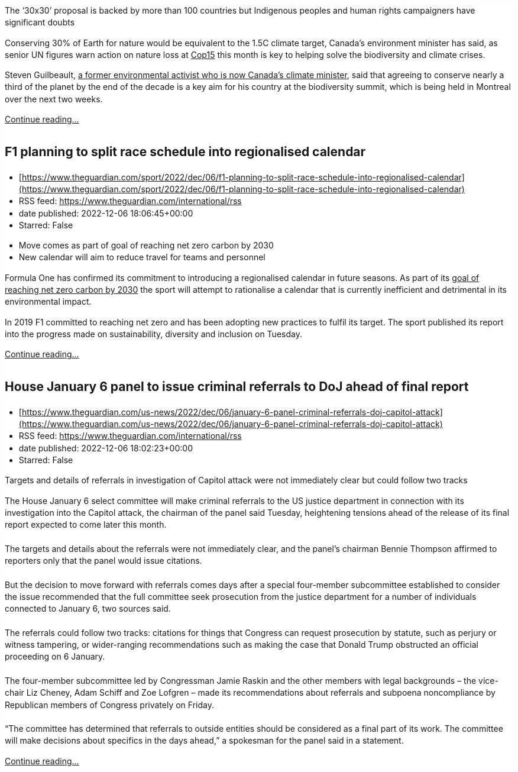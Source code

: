 <p>The ‘30x30’ proposal is backed by more than 100 countries but Indigenous peoples and human rights campaigners have significant doubts</p><p>Conserving 30% of Earth for nature would be equivalent to the 1.5C climate target, Canada’s environment minister has said, as senior UN figures warn action on nature loss at <a href="https://www.theguardian.com/environment/2022/dec/05/making-sense-of-cop15-what-to-look-out-for-in-montreal">Cop15</a> this month is key to helping solve the biodiversity and climate crises.</p><p>Steven Guilbeault, <a href="https://www.theguardian.com/environment/2022/dec/02/steven-guilbeault-canada-idealism-oil-traitor-aoe">a former environmental activist who is now Canada’s climate minister</a>, said that agreeing to conserve nearly a third of the planet by the end of the decade is a key aim for his country at the biodiversity summit, which is being held in Montreal over the next two weeks.</p> <a href="https://www.theguardian.com/environment/2022/dec/06/canada-leads-calls-to-reverse-nature-loss-as-cop15-opens-in-montreal">Continue reading...</a>

## F1 planning to split race schedule into regionalised calendar
 - [https://www.theguardian.com/sport/2022/dec/06/f1-planning-to-split-race-schedule-into-regionalised-calendar](https://www.theguardian.com/sport/2022/dec/06/f1-planning-to-split-race-schedule-into-regionalised-calendar)
 - RSS feed: https://www.theguardian.com/international/rss
 - date published: 2022-12-06 18:06:45+00:00
 - Starred: False

<ul><li>Move comes as part of goal of reaching net zero carbon by 2030</li><li>New calendar will aim to reduce travel for teams and personnel</li></ul><p>Formula One has confirmed its commitment to introducing a regionalised calendar in future seasons. As part of its <a href="https://www.theguardian.com/sport/2019/nov/12/f1-reveals-plans-for-net-zero-carbon-footprint-and-sustainable-products">goal of reaching net zero carbon by 2030</a> the sport will attempt to rationalise a calendar that is currently inefficient and detrimental in its environmental impact.</p><p>In 2019 F1 committed to reaching net zero and has been adopting new practices to fulfil its target. The sport published its report into the progress made on sustainability, diversity and inclusion on Tuesday.</p> <a href="https://www.theguardian.com/sport/2022/dec/06/f1-planning-to-split-race-schedule-into-regionalised-calendar">Continue reading...</a>

## House January 6 panel to issue criminal referrals to DoJ ahead of final report
 - [https://www.theguardian.com/us-news/2022/dec/06/january-6-panel-criminal-referrals-doj-capitol-attack](https://www.theguardian.com/us-news/2022/dec/06/january-6-panel-criminal-referrals-doj-capitol-attack)
 - RSS feed: https://www.theguardian.com/international/rss
 - date published: 2022-12-06 18:02:23+00:00
 - Starred: False

<p>Targets and details of referrals in investigation of Capitol attack were not immediately clear but could follow two tracks</p><p>The House January 6 select committee will make criminal referrals to the US justice department in connection with its investigation into the Capitol attack, the chairman of the panel said Tuesday, heightening tensions ahead of the release of its final report expected to come later this month.<br /><br />The targets and details about the referrals were not immediately clear, and the panel’s chairman Bennie Thompson affirmed to reporters only that the panel would issue citations.<br /><br />But the decision to move forward with referrals comes days after a special four-member subcommittee established to consider the issue recommended that the full committee seek prosecution from the justice department for a number of individuals connected to January 6, two sources said.<br /><br />The referrals could follow two tracks: citations for things that Congress can request prosecution by statute, such as perjury or witness tampering, or wider-ranging recommendations such as making the case that Donald Trump obstructed an official proceeding on 6 January.<br /><br />The four-member subcommittee led by Congressman Jamie Raskin and the other members with legal backgrounds – the vice-chair Liz Cheney, Adam Schiff and Zoe Lofgren – made its recommendations about referrals and subpoena noncompliance by Republican members of Congress privately on Friday.<br /><br />“The committee has determined that referrals to outside entities should be considered as a final part of its work. The committee will make decisions about specifics in the days ahead,” a spokesman for the panel said in a statement.</p> <a href="https://www.theguardian.com/us-news/2022/dec/06/january-6-panel-criminal-referrals-doj-capitol-attack">Continue reading...</a>
